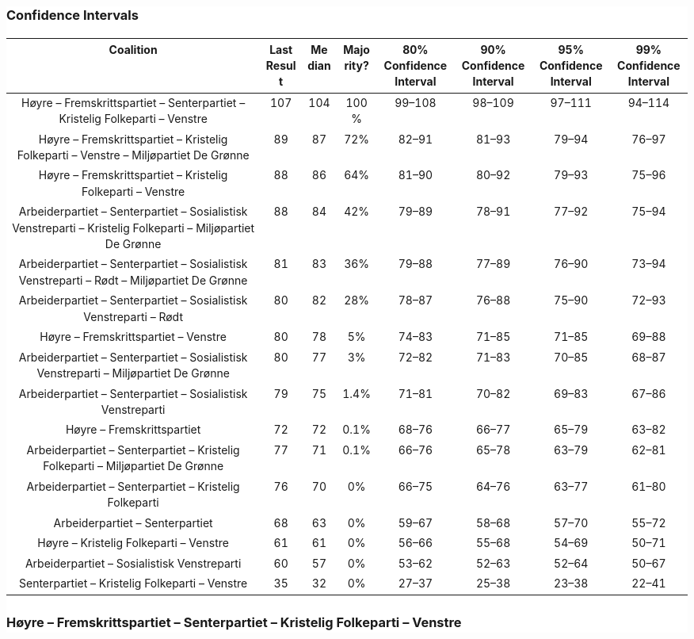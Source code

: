 ### Confidence Intervals

| Coalition | Last Result | Median | Majority? | 80% Confidence Interval | 90% Confidence Interval | 95% Confidence Interval | 99% Confidence Interval |
|:---------:|:-----------:|:------:|:---------:|:-----------------------:|:-----------------------:|:-----------------------:|:-----------------------:|
| Høyre – Fremskrittspartiet – Senterpartiet – Kristelig Folkeparti – Venstre | 107 | 104 | 100% | 99–108 | 98–109 | 97–111 | 94–114 |
| Høyre – Fremskrittspartiet – Kristelig Folkeparti – Venstre – Miljøpartiet De Grønne | 89 | 87 | 72% | 82–91 | 81–93 | 79–94 | 76–97 |
| Høyre – Fremskrittspartiet – Kristelig Folkeparti – Venstre | 88 | 86 | 64% | 81–90 | 80–92 | 79–93 | 75–96 |
| Arbeiderpartiet – Senterpartiet – Sosialistisk Venstreparti – Kristelig Folkeparti – Miljøpartiet De Grønne | 88 | 84 | 42% | 79–89 | 78–91 | 77–92 | 75–94 |
| Arbeiderpartiet – Senterpartiet – Sosialistisk Venstreparti – Rødt – Miljøpartiet De Grønne | 81 | 83 | 36% | 79–88 | 77–89 | 76–90 | 73–94 |
| Arbeiderpartiet – Senterpartiet – Sosialistisk Venstreparti – Rødt | 80 | 82 | 28% | 78–87 | 76–88 | 75–90 | 72–93 |
| Høyre – Fremskrittspartiet – Venstre | 80 | 78 | 5% | 74–83 | 71–85 | 71–85 | 69–88 |
| Arbeiderpartiet – Senterpartiet – Sosialistisk Venstreparti – Miljøpartiet De Grønne | 80 | 77 | 3% | 72–82 | 71–83 | 70–85 | 68–87 |
| Arbeiderpartiet – Senterpartiet – Sosialistisk Venstreparti | 79 | 75 | 1.4% | 71–81 | 70–82 | 69–83 | 67–86 |
| Høyre – Fremskrittspartiet | 72 | 72 | 0.1% | 68–76 | 66–77 | 65–79 | 63–82 |
| Arbeiderpartiet – Senterpartiet – Kristelig Folkeparti – Miljøpartiet De Grønne | 77 | 71 | 0.1% | 66–76 | 65–78 | 63–79 | 62–81 |
| Arbeiderpartiet – Senterpartiet – Kristelig Folkeparti | 76 | 70 | 0% | 66–75 | 64–76 | 63–77 | 61–80 |
| Arbeiderpartiet – Senterpartiet | 68 | 63 | 0% | 59–67 | 58–68 | 57–70 | 55–72 |
| Høyre – Kristelig Folkeparti – Venstre | 61 | 61 | 0% | 56–66 | 55–68 | 54–69 | 50–71 |
| Arbeiderpartiet – Sosialistisk Venstreparti | 60 | 57 | 0% | 53–62 | 52–63 | 52–64 | 50–67 |
| Senterpartiet – Kristelig Folkeparti – Venstre | 35 | 32 | 0% | 27–37 | 25–38 | 23–38 | 22–41 |

### Høyre – Fremskrittspartiet – Senterpartiet – Kristelig Folkeparti – Venstre
